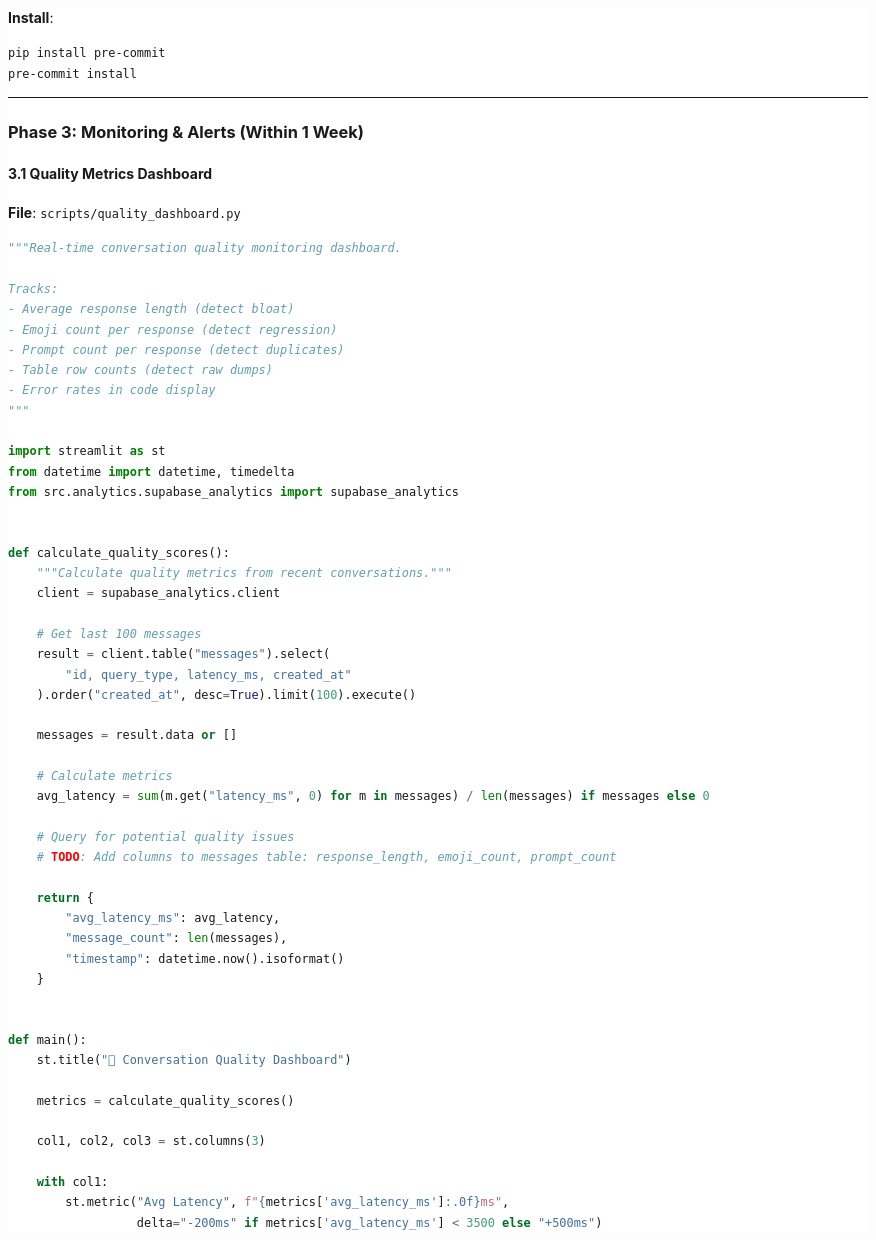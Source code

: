 **Install**:
```bash
pip install pre-commit
pre-commit install
```

---

### Phase 3: Monitoring & Alerts (Within 1 Week)

#### 3.1 Quality Metrics Dashboard

**File**: `scripts/quality_dashboard.py`

```python
"""Real-time conversation quality monitoring dashboard.

Tracks:
- Average response length (detect bloat)
- Emoji count per response (detect regression)
- Prompt count per response (detect duplicates)
- Table row counts (detect raw dumps)
- Error rates in code display
"""

import streamlit as st
from datetime import datetime, timedelta
from src.analytics.supabase_analytics import supabase_analytics


def calculate_quality_scores():
    """Calculate quality metrics from recent conversations."""
    client = supabase_analytics.client

    # Get last 100 messages
    result = client.table("messages").select(
        "id, query_type, latency_ms, created_at"
    ).order("created_at", desc=True).limit(100).execute()

    messages = result.data or []

    # Calculate metrics
    avg_latency = sum(m.get("latency_ms", 0) for m in messages) / len(messages) if messages else 0

    # Query for potential quality issues
    # TODO: Add columns to messages table: response_length, emoji_count, prompt_count

    return {
        "avg_latency_ms": avg_latency,
        "message_count": len(messages),
        "timestamp": datetime.now().isoformat()
    }


def main():
    st.title("🎯 Conversation Quality Dashboard")

    metrics = calculate_quality_scores()

    col1, col2, col3 = st.columns(3)

    with col1:
        st.metric("Avg Latency", f"{metrics['avg_latency_ms']:.0f}ms",
                  delta="-200ms" if metrics['avg_latency_ms'] < 3500 else "+500ms")

```